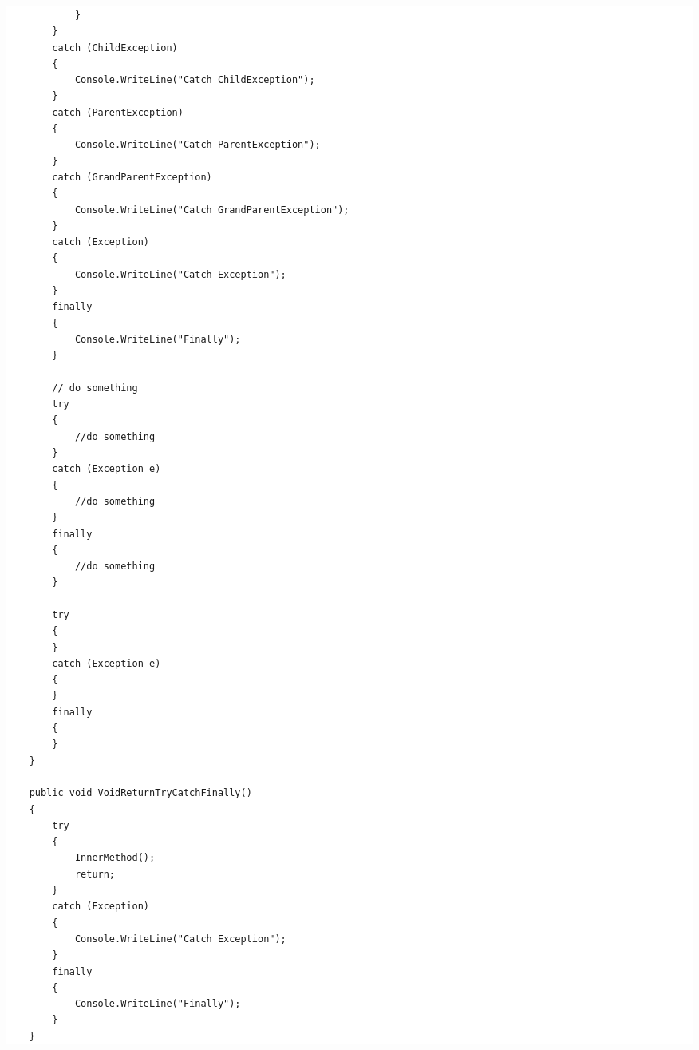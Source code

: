                 }
            }
            catch (ChildException)
            {
                Console.WriteLine("Catch ChildException");
            }
            catch (ParentException)
            {
                Console.WriteLine("Catch ParentException");
            }
            catch (GrandParentException)
            {
                Console.WriteLine("Catch GrandParentException");
            }
            catch (Exception)
            {
                Console.WriteLine("Catch Exception");
            }
            finally
            {
                Console.WriteLine("Finally");
            }
            
            // do something
            try
            {
                //do something
            }
            catch (Exception e)
            {
                //do something
            }
            finally
            { 
                //do something
            }
            
            try
            {
            }
            catch (Exception e)
            {
            }
            finally
            {
            }
        }
        
        public void VoidReturnTryCatchFinally()
        {
            try
            {
                InnerMethod();
                return;
            }
            catch (Exception)
            {
                Console.WriteLine("Catch Exception");
            }
            finally
            {
                Console.WriteLine("Finally");
            }
        }
        